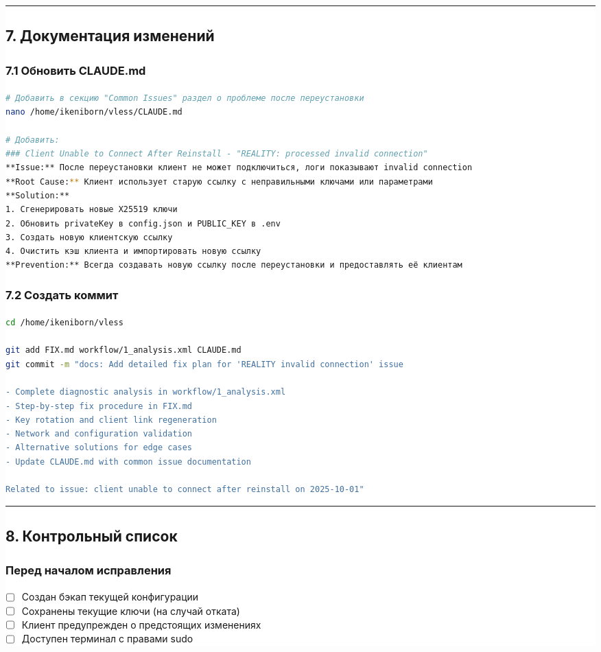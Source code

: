 ```bash
```

---

## 7. Документация изменений

### 7.1 Обновить CLAUDE.md

```bash
# Добавить в секцию "Common Issues" раздел о проблеме после переустановки
nano /home/ikeniborn/vless/CLAUDE.md

# Добавить:
### Client Unable to Connect After Reinstall - "REALITY: processed invalid connection"
**Issue:** После переустановки клиент не может подключиться, логи показывают invalid connection
**Root Cause:** Клиент использует старую ссылку с неправильными ключами или параметрами
**Solution:** 
1. Сгенерировать новые X25519 ключи
2. Обновить privateKey в config.json и PUBLIC_KEY в .env
3. Создать новую клиентскую ссылку
4. Очистить кэш клиента и импортировать новую ссылку
**Prevention:** Всегда создавать новую ссылку после переустановки и предоставлять её клиентам
```

### 7.2 Создать коммит

```bash
cd /home/ikeniborn/vless

git add FIX.md workflow/1_analysis.xml CLAUDE.md
git commit -m "docs: Add detailed fix plan for 'REALITY invalid connection' issue

- Complete diagnostic analysis in workflow/1_analysis.xml
- Step-by-step fix procedure in FIX.md
- Key rotation and client link regeneration
- Network and configuration validation
- Alternative solutions for edge cases
- Update CLAUDE.md with common issue documentation

Related to issue: client unable to connect after reinstall on 2025-10-01"
```

---

## 8. Контрольный список

### Перед началом исправления
- [ ] Создан бэкап текущей конфигурации
- [ ] Сохранены текущие ключи (на случай отката)
- [ ] Клиент предупрежден о предстоящих изменениях
- [ ] Доступен терминал с правами sudo
